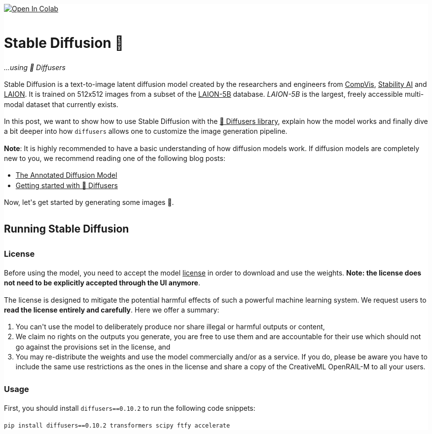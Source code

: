 <a target="_blank" href="https://colab.research.google.com/github/huggingface/notebooks/blob/main/diffusers/stable_diffusion.ipynb">
    <img src="https://colab.research.google.com/assets/colab-badge.svg" alt="Open In Colab"/>
</a>

# **Stable Diffusion** 🎨 
*...using 🧨 Diffusers*

Stable Diffusion is a text-to-image latent diffusion model created by the researchers and engineers from [CompVis](https://github.com/CompVis), [Stability AI](https://stability.ai/) and [LAION](https://laion.ai/). 
It is trained on 512x512 images from a subset of the [LAION-5B](https://laion.ai/blog/laion-5b/) database.
*LAION-5B* is the largest, freely accessible multi-modal dataset that currently exists.

In this post, we want to show how to use Stable Diffusion with the [🧨 Diffusers library](https://github.com/huggingface/diffusers), explain how the model works and finally dive a bit deeper into how `diffusers` allows
one to customize the image generation pipeline.

**Note**: It is highly recommended to have a basic understanding of how diffusion models work. If diffusion 
models are completely new to you, we recommend reading one of the following blog posts:
- [The Annotated Diffusion Model](https://huggingface.co/blog/annotated-diffusion)
- [Getting started with 🧨 Diffusers](https://colab.research.google.com/github/huggingface/notebooks/blob/main/diffusers/diffusers_intro.ipynb)

Now, let's get started by generating some images 🎨.

## Running Stable Diffusion

### License

Before using the model, you need to accept the model [license](https://huggingface.co/spaces/CompVis/stable-diffusion-license) in order to download and use the weights. **Note: the license does not need to be explicitly accepted through the UI anymore**.

The license is designed to mitigate the potential harmful effects of such a powerful machine learning system. 
We request users to **read the license entirely and carefully**. Here we offer a summary:
1. You can't use the model to deliberately produce nor share illegal or harmful outputs or content,
2. We claim no rights on the outputs you generate, you are free to use them and are accountable for their use which should not go against the provisions set in the license, and
3. You may re-distribute the weights and use the model commercially and/or as a service. If you do, please be aware you have to include the same use restrictions as the ones in the license and share a copy of the CreativeML OpenRAIL-M to all your users.

### Usage

First, you should install `diffusers==0.10.2` to run the following code snippets:

```bash
pip install diffusers==0.10.2 transformers scipy ftfy accelerate
```
